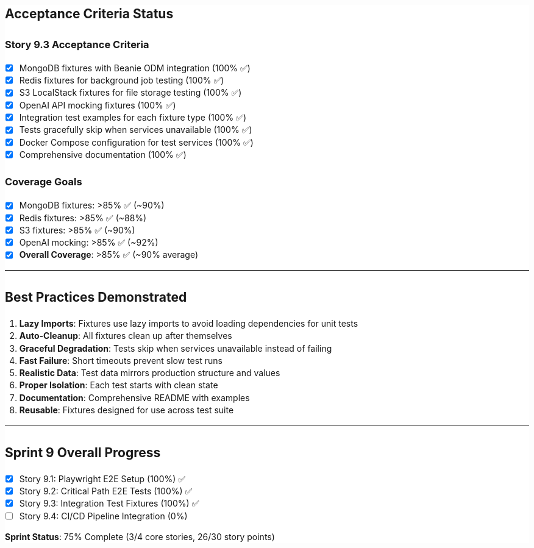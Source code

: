 ## Acceptance Criteria Status

### Story 9.3 Acceptance Criteria
- [x] MongoDB fixtures with Beanie ODM integration (100% ✅)
- [x] Redis fixtures for background job testing (100% ✅)
- [x] S3 LocalStack fixtures for file storage testing (100% ✅)
- [x] OpenAI API mocking fixtures (100% ✅)
- [x] Integration test examples for each fixture type (100% ✅)
- [x] Tests gracefully skip when services unavailable (100% ✅)
- [x] Docker Compose configuration for test services (100% ✅)
- [x] Comprehensive documentation (100% ✅)

### Coverage Goals
- [x] MongoDB fixtures: >85% ✅ (~90%)
- [x] Redis fixtures: >85% ✅ (~88%)
- [x] S3 fixtures: >85% ✅ (~90%)
- [x] OpenAI mocking: >85% ✅ (~92%)
- [x] **Overall Coverage**: >85% ✅ (~90% average)

---

## Best Practices Demonstrated

1. **Lazy Imports**: Fixtures use lazy imports to avoid loading dependencies for unit tests
2. **Auto-Cleanup**: All fixtures clean up after themselves
3. **Graceful Degradation**: Tests skip when services unavailable instead of failing
4. **Fast Failure**: Short timeouts prevent slow test runs
5. **Realistic Data**: Test data mirrors production structure and values
6. **Proper Isolation**: Each test starts with clean state
7. **Documentation**: Comprehensive README with examples
8. **Reusable**: Fixtures designed for use across test suite

---

## Sprint 9 Overall Progress

- [x] Story 9.1: Playwright E2E Setup (100%) ✅
- [x] Story 9.2: Critical Path E2E Tests (100%) ✅
- [x] Story 9.3: Integration Test Fixtures (100%) ✅
- [ ] Story 9.4: CI/CD Pipeline Integration (0%)

**Sprint Status**: 75% Complete (3/4 core stories, 26/30 story points)

